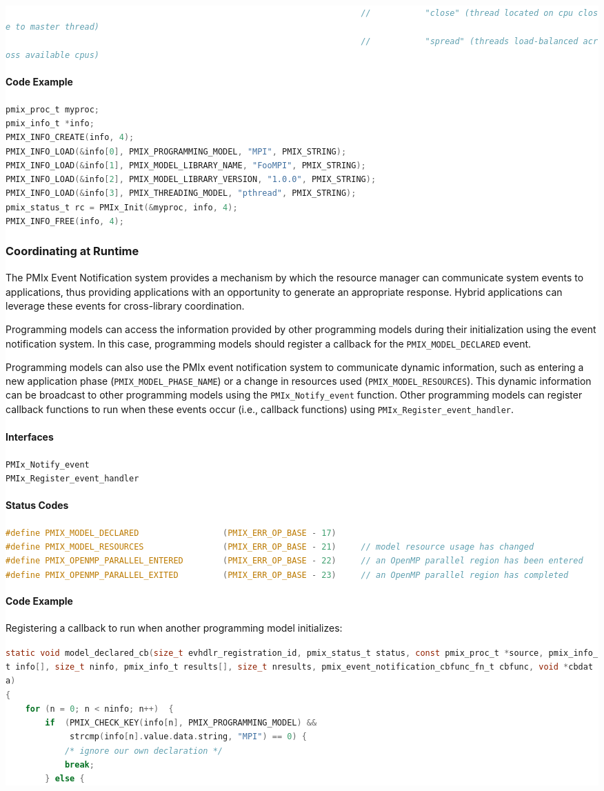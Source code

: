 ```C
                                                                        //           "close" (thread located on cpu close to master thread)
                                                                        //           "spread" (threads load-balanced across available cpus)
```

#### Code Example
```C
pmix_proc_t myproc;
pmix_info_t *info;
PMIX_INFO_CREATE(info, 4);
PMIX_INFO_LOAD(&info[0], PMIX_PROGRAMMING_MODEL, "MPI", PMIX_STRING);
PMIX_INFO_LOAD(&info[1], PMIX_MODEL_LIBRARY_NAME, "FooMPI", PMIX_STRING);
PMIX_INFO_LOAD(&info[2], PMIX_MODEL_LIBRARY_VERSION, "1.0.0", PMIX_STRING);
PMIX_INFO_LOAD(&info[3], PMIX_THREADING_MODEL, "pthread", PMIX_STRING);
pmix_status_t rc = PMIx_Init(&myproc, info, 4);
PMIX_INFO_FREE(info, 4);
```


### Coordinating at Runtime

The PMIx Event Notification system provides a mechanism by which the resource manager can communicate system events to applications, thus providing applications with an opportunity to generate an appropriate response. Hybrid applications can leverage these events for cross-library coordination.

Programming models can access the information provided by other programming models during their initialization using the event notification system.  In this case, programming models should register a callback for the `PMIX_MODEL_DECLARED` event.

Programming models can also use the PMIx event notification system to communicate dynamic information, such as entering  a new application phase (`PMIX_MODEL_PHASE_NAME`) or a change in resources used (`PMIX_MODEL_RESOURCES`).  This dynamic information can be broadcast to other programming models using the `PMIx_Notify_event` function.  Other programming models can register callback functions to run when these events occur (i.e., callback functions) using `PMIx_Register_event_handler`.

#### Interfaces
```
PMIx_Notify_event
PMIx_Register_event_handler
```

#### Status Codes
```C
#define PMIX_MODEL_DECLARED                 (PMIX_ERR_OP_BASE - 17)
#define PMIX_MODEL_RESOURCES                (PMIX_ERR_OP_BASE - 21)     // model resource usage has changed
#define PMIX_OPENMP_PARALLEL_ENTERED        (PMIX_ERR_OP_BASE - 22)     // an OpenMP parallel region has been entered
#define PMIX_OPENMP_PARALLEL_EXITED         (PMIX_ERR_OP_BASE - 23)     // an OpenMP parallel region has completed
```

#### Code Example
Registering a callback to run when another programming model initializes:
```c
static void model_declared_cb(size_t evhdlr_registration_id, pmix_status_t status, const pmix_proc_t *source, pmix_info_t info[], size_t ninfo, pmix_info_t results[], size_t nresults, pmix_event_notification_cbfunc_fn_t cbfunc, void *cbdata)
{
    for (n = 0; n < ninfo; n++)  {
        if  (PMIX_CHECK_KEY(info[n], PMIX_PROGRAMMING_MODEL) &&
             strcmp(info[n].value.data.string, "MPI") == 0) {
            /* ignore our own declaration */
            break;
        } else {
```